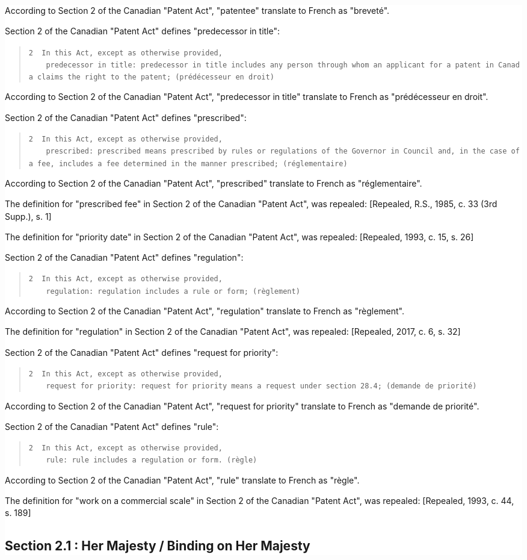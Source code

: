 
According to Section 2  of the Canadian "Patent Act", "patentee" translate to French as "breveté".

Section 2  of the Canadian "Patent Act" defines "predecessor in title":
>     2  In this Act, except as otherwise provided,
>         predecessor in title: predecessor in title includes any person through whom an applicant for a patent in Canada claims the right to the patent; (prédécesseur en droit)


According to Section 2  of the Canadian "Patent Act", "predecessor in title" translate to French as "prédécesseur en droit".

Section 2  of the Canadian "Patent Act" defines "prescribed":
>     2  In this Act, except as otherwise provided,
>         prescribed: prescribed means prescribed by rules or regulations of the Governor in Council and, in the case of a fee, includes a fee determined in the manner prescribed; (réglementaire)


According to Section 2  of the Canadian "Patent Act", "prescribed" translate to French as "réglementaire".

The definition for "prescribed fee" in Section 2  of the Canadian "Patent Act", was repealed: [Repealed, R.S., 1985, c. 33 (3rd Supp.), s. 1]

The definition for "priority date" in Section 2  of the Canadian "Patent Act", was repealed: [Repealed, 1993, c. 15, s. 26]

Section 2  of the Canadian "Patent Act" defines "regulation":
>     2  In this Act, except as otherwise provided,
>         regulation: regulation includes a rule or form; (règlement)


According to Section 2  of the Canadian "Patent Act", "regulation" translate to French as "règlement".

The definition for "regulation" in Section 2  of the Canadian "Patent Act", was repealed: [Repealed, 2017, c. 6, s. 32]

Section 2  of the Canadian "Patent Act" defines "request for priority":
>     2  In this Act, except as otherwise provided,
>         request for priority: request for priority means a request under section 28.4; (demande de priorité)


According to Section 2  of the Canadian "Patent Act", "request for priority" translate to French as "demande de priorité".

Section 2  of the Canadian "Patent Act" defines "rule":
>     2  In this Act, except as otherwise provided,
>         rule: rule includes a regulation or form. (règle)


According to Section 2  of the Canadian "Patent Act", "rule" translate to French as "règle".

The definition for "work on a commercial scale" in Section 2  of the Canadian "Patent Act", was repealed: [Repealed, 1993, c. 44, s. 189]


Section 2.1  : Her Majesty / Binding on Her Majesty
---------------------------------------------------
